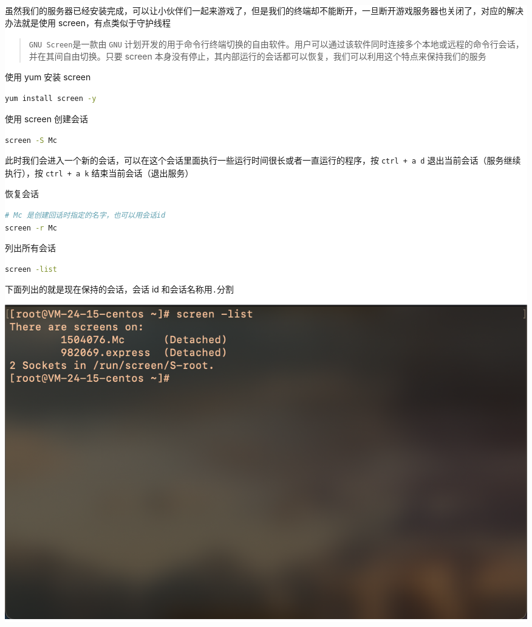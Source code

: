 虽然我们的服务器已经安装完成，可以让小伙伴们一起来游戏了，但是我们的终端却不能断开，一旦断开游戏服务器也关闭了，对应的解决办法就是使用 screen，有点类似于守护线程

> `GNU Screen`是一款由 `GNU` 计划开发的用于命令行终端切换的自由软件。用户可以通过该软件同时连接多个本地或远程的命令行会话，并在其间自由切换。只要 screen 本身没有停止，其内部运行的会话都可以恢复，我们可以利用这个特点来保持我们的服务

使用 yum 安装 screen

```bash
yum install screen -y
```

使用 screen 创建会话

```bash
screen -S Mc
```

此时我们会进入一个新的会话，可以在这个会话里面执行一些运行时间很长或者一直运行的程序，按 `ctrl + a d` 退出当前会话（服务继续执行），按 `ctrl + a k` 结束当前会话（退出服务）

恢复会话

```bash
# Mc 是创建回话时指定的名字，也可以用会话id
screen -r Mc
```

列出所有会话

```bash
screen -list
```

下面列出的就是现在保持的会话，会话 id 和会话名称用`.`分割

![](img/2022-01-04-mc-server/screen-会话列表.png)
